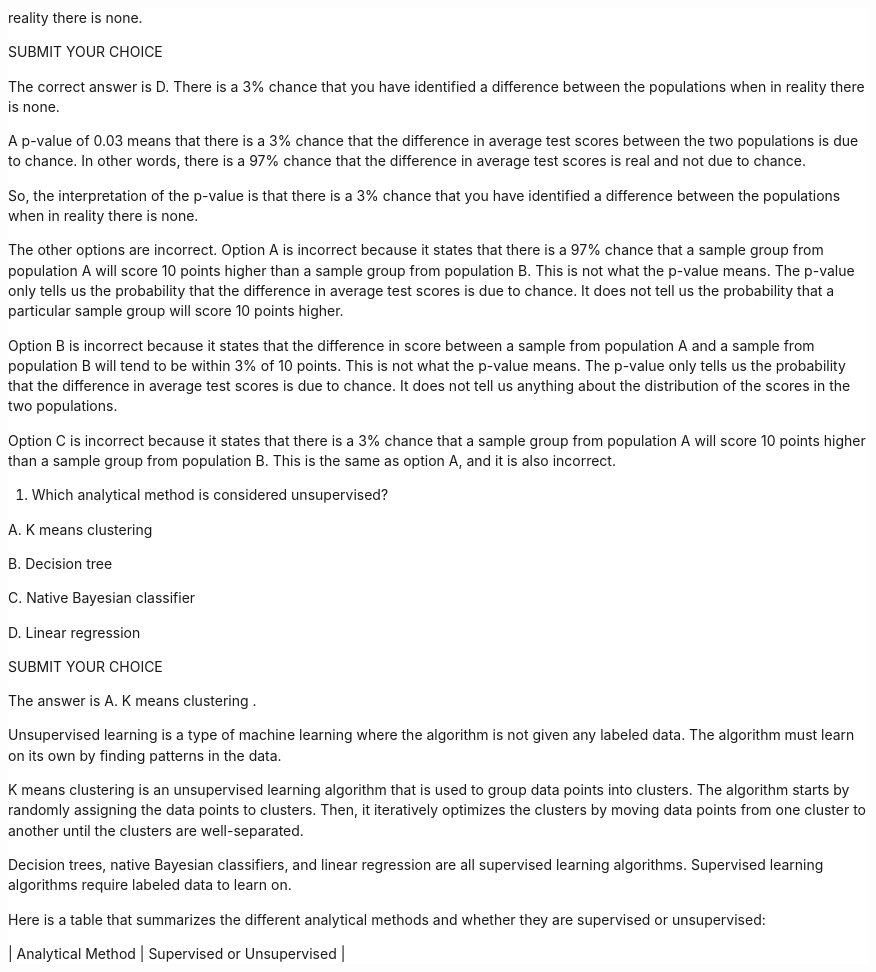 reality there is none.

SUBMIT YOUR CHOICE

The correct answer is  D. There is a 3% chance that you have identified a difference between the populations when in reality there is none. 

A p-value of 0.03 means that there is a 3% chance that the difference in average test scores between the two populations is due to chance. In other words, there is a 97% chance that the difference in average test scores is real and not due to chance.

So, the interpretation of the p-value is that there is a 3% chance that you have identified a difference between the populations when in reality there is none.

The other options are incorrect. Option A is incorrect because it states that there is a 97% chance that a sample group from population A will score 10 points higher than a sample group from population B. This is not what the p-value means. The p-value only tells us the probability that the difference in average test scores is due to chance. It does not tell us the probability that a particular sample group will score 10 points higher.

Option B is incorrect because it states that the difference in score between a sample from population A and a sample from population B will tend to be within 3% of 10 points. This is not what the p-value means. The p-value only tells us the probability that the difference in average test scores is due to chance. It does not tell us anything about the distribution of the scores in the two populations.

Option C is incorrect because it states that there is a 3% chance that a sample group from population A will score 10 points higher than a sample group from population B. This is the same as option A, and it is also incorrect.

1. Which analytical method is considered unsupervised?

A. K means clustering

B. Decision tree

C. Native Bayesian classifier

D. Linear regression

SUBMIT YOUR CHOICE

The answer is  A. K means clustering .

Unsupervised learning is a type of machine learning where the algorithm is not given any labeled data. The algorithm must learn on its own by finding patterns in the data.

K means clustering is an unsupervised learning algorithm that is used to group data points into clusters. The algorithm starts by randomly assigning the data points to clusters. Then, it iteratively optimizes the clusters by moving data points from one cluster to another until the clusters are well-separated.

Decision trees, native Bayesian classifiers, and linear regression are all supervised learning algorithms. Supervised learning algorithms require labeled data to learn on.

Here is a table that summarizes the different analytical methods and whether they are supervised or unsupervised:

| Analytical Method | Supervised or Unsupervised |
